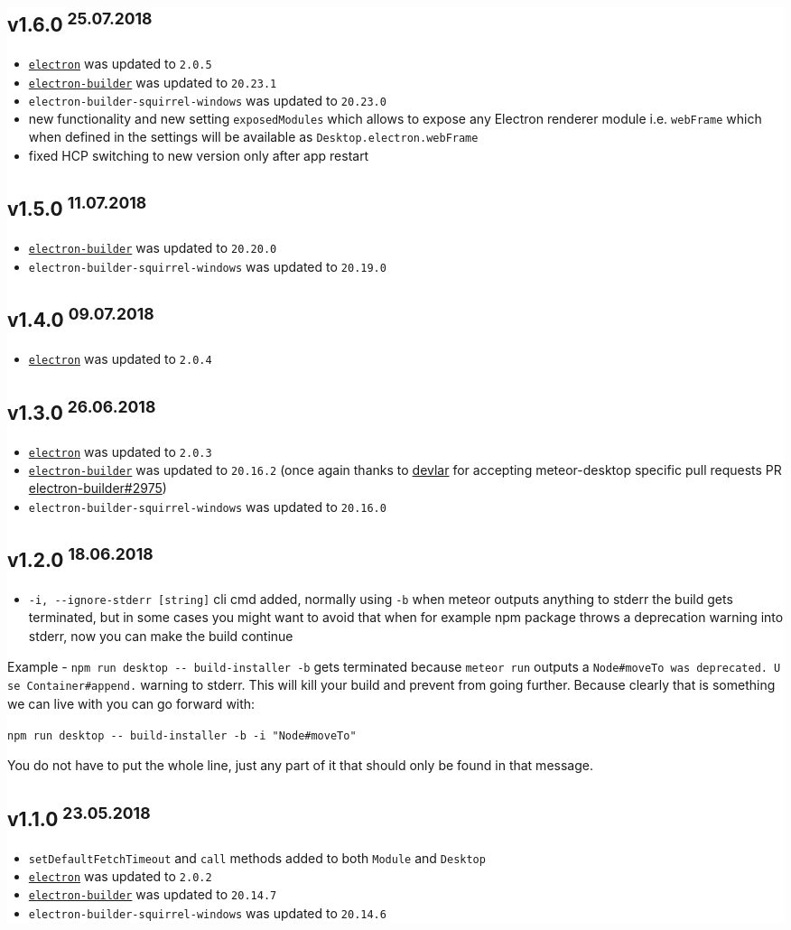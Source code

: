 ## v1.6.0 <sup>25.07.2018</sup>
* [`electron`](https://github.com/electron/electron) was updated to `2.0.5`
* [`electron-builder`](https://github.com/electron-userland/electron-builder) was updated to `20.23.1`
* `electron-builder-squirrel-windows` was updated to `20.23.0`
* new functionality and new setting `exposedModules` which allows to expose any Electron renderer module i.e. `webFrame` which when defined in the settings will be available as `Desktop.electron.webFrame`
* fixed HCP switching to new version only after app restart

## v1.5.0 <sup>11.07.2018</sup>
* [`electron-builder`](https://github.com/electron-userland/electron-builder) was updated to `20.20.0`
* `electron-builder-squirrel-windows` was updated to `20.19.0`

## v1.4.0 <sup>09.07.2018</sup>
* [`electron`](https://github.com/electron/electron) was updated to `2.0.4`

## v1.3.0 <sup>26.06.2018</sup>
* [`electron`](https://github.com/electron/electron) was updated to `2.0.3`
* [`electron-builder`](https://github.com/electron-userland/electron-builder) was updated to `20.16.2` (once again thanks to [devlar](https://github.com/develar) for accepting meteor-desktop specific pull requests PR [electron-builder#2975](https://github.com/electron-userland/electron-builder/pull/2975))
* `electron-builder-squirrel-windows` was updated to `20.16.0`

## v1.2.0 <sup>18.06.2018</sup>
* `-i, --ignore-stderr [string]` cli cmd added, normally using `-b` when meteor outputs anything to stderr the build gets terminated, but in some cases you might want to avoid that when for example npm package throws a deprecation warning into stderr, now you can make the build continue

Example - `npm run desktop -- build-installer -b` gets terminated because `meteor run` outputs a `Node#moveTo was deprecated. Use Container#append.` warning to stderr. This will kill your build and prevent from going further. Because clearly that is something we can live with you can go forward with:
```  
npm run desktop -- build-installer -b -i "Node#moveTo"
```

You do not have to put the whole line, just any part of it that should only be found in that message.

## v1.1.0 <sup>23.05.2018</sup>
* `setDefaultFetchTimeout` and `call` methods added to both `Module` and `Desktop`
* [`electron`](https://github.com/electron/electron) was updated to `2.0.2`
* [`electron-builder`](https://github.com/electron-userland/electron-builder) was updated to `20.14.7`   
* `electron-builder-squirrel-windows` was updated to `20.14.6`
